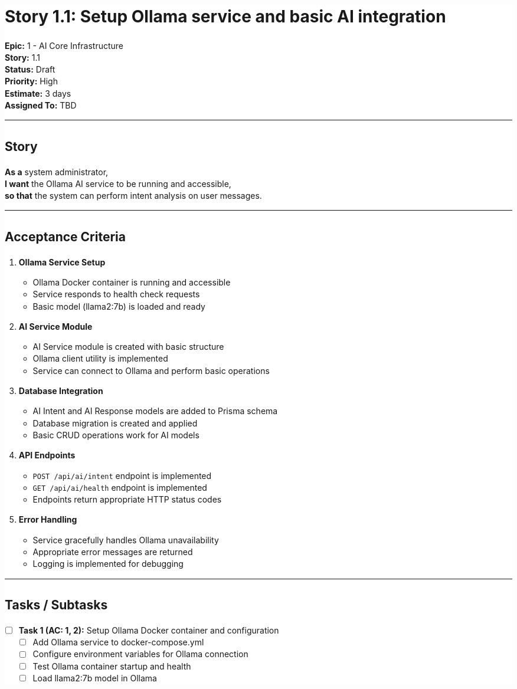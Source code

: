 # Story 1.1: Setup Ollama service and basic AI integration

**Epic:** 1 - AI Core Infrastructure  
**Story:** 1.1  
**Status:** Draft  
**Priority:** High  
**Estimate:** 3 days  
**Assigned To:** TBD  

---

## Story

**As a** system administrator,  
**I want** the Ollama AI service to be running and accessible,  
**so that** the system can perform intent analysis on user messages.

---

## Acceptance Criteria

1. **Ollama Service Setup**
   - Ollama Docker container is running and accessible
   - Service responds to health check requests
   - Basic model (llama2:7b) is loaded and ready

2. **AI Service Module**
   - AI Service module is created with basic structure
   - Ollama client utility is implemented
   - Service can connect to Ollama and perform basic operations

3. **Database Integration**
   - AI Intent and AI Response models are added to Prisma schema
   - Database migration is created and applied
   - Basic CRUD operations work for AI models

4. **API Endpoints**
   - `POST /api/ai/intent` endpoint is implemented
   - `GET /api/ai/health` endpoint is implemented
   - Endpoints return appropriate HTTP status codes

5. **Error Handling**
   - Service gracefully handles Ollama unavailability
   - Appropriate error messages are returned
   - Logging is implemented for debugging

---

## Tasks / Subtasks

- [ ] **Task 1 (AC: 1, 2):** Setup Ollama Docker container and configuration
  - [ ] Add Ollama service to docker-compose.yml
  - [ ] Configure environment variables for Ollama connection
  - [ ] Test Ollama container startup and health
  - [ ] Load llama2:7b model in Ollama
